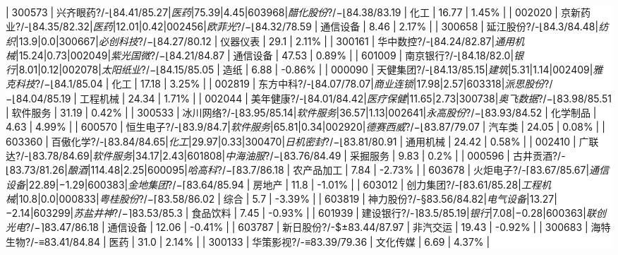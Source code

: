 | 300573 | 兴齐眼药?/-$⌊84.41/85.27 |    医药    |   75.39   |  4.45%  |
| 603968 | 醋化股份?/-$⌊84.38/83.19 |    化工    |   16.77   |  1.45%  |
| 002020 | 京新药业?/-$⌊84.35/82.32 |    医药    |   12.01   |  0.42%  |
| 002456 |  欧菲光?/-$⌊84.32/78.59  |  通信设备  |    8.46   |  2.17%  |
| 300658 | 延江股份?/-$⌊84.3/84.48  |    纺织    |    13.9   |   0.0%  |
| 300667 | 必创科技?/-$⌊84.27/80.12 |  仪器仪表  |    29.1   |  2.11%  |
| 300161 | 华中数控?/-$⌊84.24/82.87 |  通用机械  |   15.24   |  0.73%  |
| 002049 | 紫光国微?/-$⌊84.21/84.87 |  通信设备  |   47.53   |  0.89%  |
| 601009 | 南京银行?/-$⌊84.18/82.0  |    银行    |    8.01   |  0.12%  |
| 002078 | 太阳纸业?/-$⌊84.15/85.05 |    造纸    |    6.88   |  -0.86% |
| 000090 | 天健集团?/-$⌊84.13/85.15 |    建筑    |    5.31   |  1.14%  |
| 002409 | 雅克科技?/-$⌊84.1/85.04  |    化工    |   17.18   |  3.25%  |
| 002819 | 东方中科?/-$⌊84.07/78.07 |  商业连锁  |   17.98   |  2.57%  |
| 603318 | 派思股份?/-$⌊84.04/85.19 |  工程机械  |   24.34   |  1.71%  |
| 002044 | 美年健康?/-$⌊84.01/84.42 |  医疗保健  |   11.65   |  2.73%  |
| 300738 | 奥飞数据?/-$⌊83.98/85.51 |  软件服务  |   31.19   |  0.42%  |
| 300533 | 冰川网络?/-$⌊83.95/85.14 |  软件服务  |   36.57   |  1.13%  |
| 002641 | 永高股份?/-$⌊83.93/84.52 |  化学制品  |    4.63   |  4.99%  |
| 600570 |  恒生电子?/-$⌊83.9/84.7  |  软件服务  |   65.81   |  0.34%  |
| 002920 | 德赛西威?/-$⌊83.87/79.07 |   汽车类   |   24.05   |  0.08%  |
| 603360 | 百傲化学?/-$⌊83.84/84.65 |    化工    |   29.97   |  0.33%  |
| 300470 | 日机密封?/-$⌊83.81/80.91 |  通用机械  |   24.42   |  0.58%  |
| 002410 |  广联达?/-$⌊83.78/84.69  |  软件服务  |   34.17   |  2.43%  |
| 601808 | 中海油服?/-$⌊83.76/84.49 |  采掘服务  |    9.83   |   0.2%  |
| 000596 | 古井贡酒?/-$⌊83.73/81.26 |    酿酒    |   114.48  |  2.25%  |
| 600095 |  哈高科?/-$⌈83.7/86.18   | 农产品加工 |    7.84   |  -2.73% |
| 603678 | 火炬电子?/-$⌈83.67/85.67 |  通信设备  |   22.89   |  -1.29% |
| 600383 | 金地集团?/-$⌈83.64/85.94 |   房地产   |    11.8   |  -1.01% |
| 603012 | 创力集团?/-$⌈83.61/85.28 |  工程机械  |    10.8   |   0.0%  |
| 000833 | 粤桂股份?/-$⌈83.58/86.02 |    综合    |    5.7    |  -3.39% |
| 603819 | 神力股份?/-$§83.56/84.82 |  电气设备  |   13.27   |  -2.14% |
| 603299 | 苏盐井神?/-$⌉83.53/85.3  |  食品饮料  |    7.45   |  -0.93% |
| 601939 | 建设银行?/-$⌉83.5/85.19  |    银行    |    7.08   |  -0.28% |
| 600363 | 联创光电?/-$⌉83.47/86.18 |  通信设备  |   12.06   |  -0.41% |
| 603787 | 新日股份?/-$±83.44/87.97 |  非汽交运  |   19.43   |  -0.92% |
| 300683 | 海特生物?/-≡83.41/84.84  |    医药    |    31.0   |  2.14%  |
| 300133 | 华策影视?/-≡83.39/79.36  |  文化传媒  |    6.69   |  4.37%  |